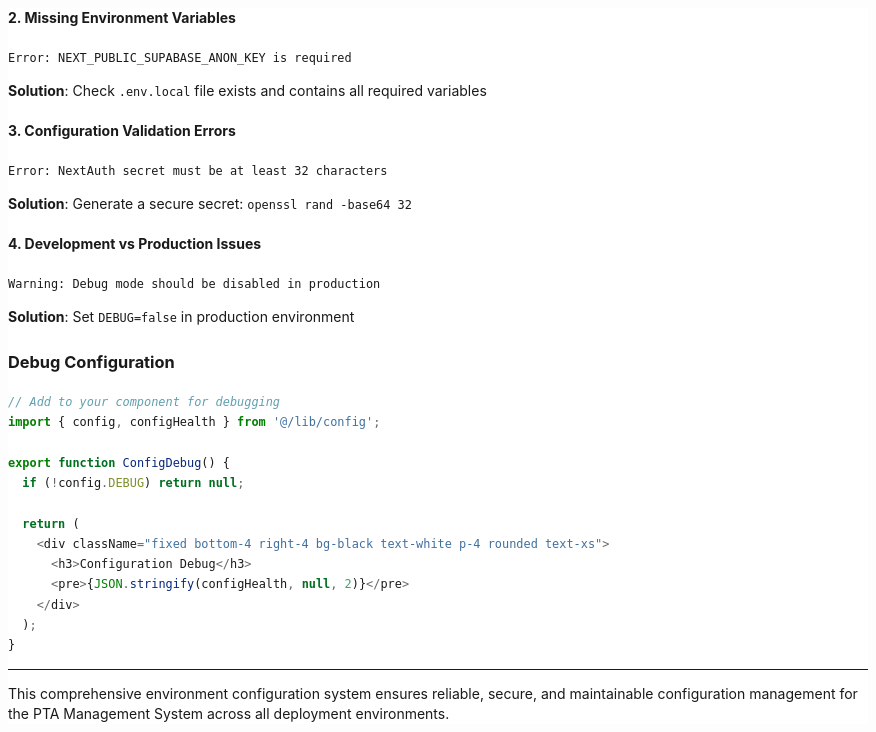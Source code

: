 #### **2. Missing Environment Variables**
```
Error: NEXT_PUBLIC_SUPABASE_ANON_KEY is required
```
**Solution**: Check `.env.local` file exists and contains all required variables

#### **3. Configuration Validation Errors**
```
Error: NextAuth secret must be at least 32 characters
```
**Solution**: Generate a secure secret: `openssl rand -base64 32`

#### **4. Development vs Production Issues**
```
Warning: Debug mode should be disabled in production
```
**Solution**: Set `DEBUG=false` in production environment

### **Debug Configuration**
```typescript
// Add to your component for debugging
import { config, configHealth } from '@/lib/config';

export function ConfigDebug() {
  if (!config.DEBUG) return null;
  
  return (
    <div className="fixed bottom-4 right-4 bg-black text-white p-4 rounded text-xs">
      <h3>Configuration Debug</h3>
      <pre>{JSON.stringify(configHealth, null, 2)}</pre>
    </div>
  );
}
```

---

This comprehensive environment configuration system ensures reliable, secure, and maintainable configuration management for the PTA Management System across all deployment environments.